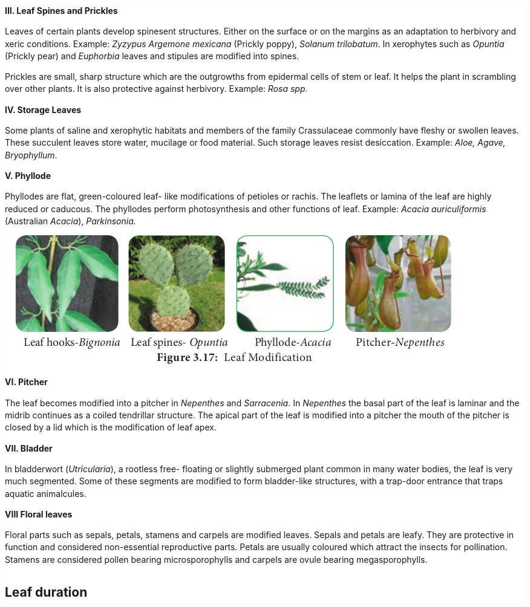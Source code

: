 **III. Leaf Spines and Prickles**

Leaves of certain plants develop spinesent structures. Either on the surface or on the margins as an adaptation to herbivory and xeric conditions. Example: _Zyzypus Argemone mexicana_ (Prickly poppy), _Solanum trilobatum_. In xerophytes such as _Opuntia_ (Prickly pear) and _Euphorbia_ leaves and stipules are modified into spines.

Prickles are small, sharp structure which are the outgrowths from epidermal cells of stem or leaf. It helps the plant in scrambling over other plants. It is also protective against herbivory. Example: _Rosa spp._

**IV. Storage Leaves**

Some plants of saline and xerophytic habitats and members of the family Crassulaceae commonly have fleshy or swollen leaves. These succulent leaves store water, mucilage or food material. Such storage leaves resist desiccation. Example: _Aloe, Agave, Bryophyllum_.

**V. Phyllode**

Phyllodes are flat, green-coloured leaf- like modifications of petioles or rachis. The leaflets or lamina of the leaf are highly reduced or caducous. The phyllodes perform photosynthesis and other functions of leaf. Example: _Acacia auriculiformis_ (Australian _Acacia_), _Parkinsonia._
![Alt text](3.19.png)

**VI. Pitcher**

The leaf becomes modified into a pitcher in _Nepenthes_ and _Sarracenia_. In _Nepenthes_ the basal part of the leaf is laminar and the midrib continues as a coiled tendrillar structure. The apical part of the leaf is modified into a pitcher the mouth of the pitcher is closed by a lid which is the modification of leaf apex.

**VII. Bladder**

In bladderwort (_Utricularia_), a rootless free- floating or slightly submerged plant common in many water bodies, the leaf is very much segmented. Some of these segments are modified to form bladder-like structures, with a trap-door entrance that traps aquatic animalcules.

**VIII Floral leaves**

Floral parts such as sepals, petals, stamens and carpels are modified leaves. Sepals and petals are leafy. They are protective in function and considered non-essential reproductive parts. Petals are usually coloured which attract the insects for pollination. Stamens are considered pollen bearing microsporophylls and carpels are ovule bearing megasporophylls.

## Leaf duration
